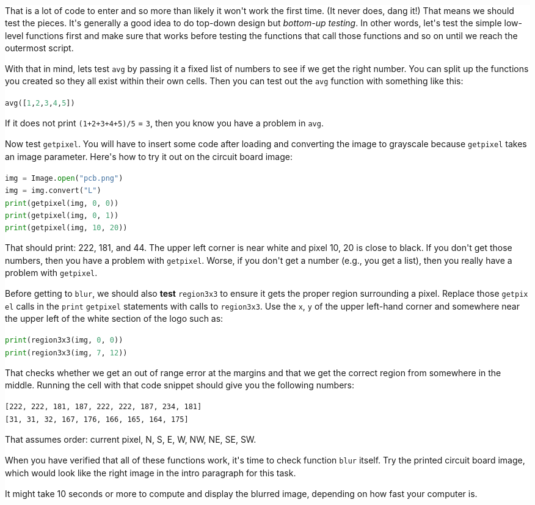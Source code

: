 That is a lot of code to enter and so more than likely it won't work the first time. (It never does, dang it!) That means we should test the pieces. It's generally a good idea to do top-down design but *bottom-up testing*. In other words, let's test the simple low-level functions first and make sure that works before testing the functions that call those functions and so on until we reach the outermost script. 

With that in mind, lets test `avg` by passing it a fixed list of numbers to see if we get the right number.  You can split up the functions you created so they all exist within their own cells. Then you can test out the `avg` function with something like this:

```python
avg([1,2,3,4,5])
```

If it does not print `(1+2+3+4+5)/5` = `3`, then you know you have a problem in `avg`.

Now test `getpixel`. You will have to insert some code after loading and converting the image to grayscale because `getpixel` takes an image parameter. Here's how to try it out on the circuit board image:

```python
img = Image.open("pcb.png")
img = img.convert("L")
print(getpixel(img, 0, 0))
print(getpixel(img, 0, 1))
print(getpixel(img, 10, 20))
```

That should print: 222, 181, and 44. The upper left corner is near white and pixel 10, 20 is close to black. If you don't get those numbers, then you have a problem with `getpixel`. Worse, if you don't get a number (e.g., you get a list), then you really have a problem with `getpixel`.

Before getting to `blur`, we should also **test** `region3x3` to ensure it gets the proper region surrounding a pixel. Replace those `getpixel` calls in the `print` `getpixel` statements with calls to `region3x3`. Use the `x`, `y` of the upper left-hand corner and somewhere near the upper left of the white section of the logo such as:

```python
print(region3x3(img, 0, 0))
print(region3x3(img, 7, 12))
```

That checks whether we get an out of range error at the margins and that we get the correct region from somewhere in the middle. Running the cell with that code snippet should give you the following numbers:

```
[222, 222, 181, 187, 222, 222, 187, 234, 181]
[31, 31, 32, 167, 176, 166, 165, 164, 175]
```

That assumes order: current pixel, N, S, E, W, NW, NE, SE, SW.

When you have verified that all of these functions work, it's time to check function `blur` itself. Try the printed circuit board image, which would look like the right image in the intro paragraph for this task.

It might take 10 seconds or more to compute and display the blurred image, depending on how fast your computer is.
